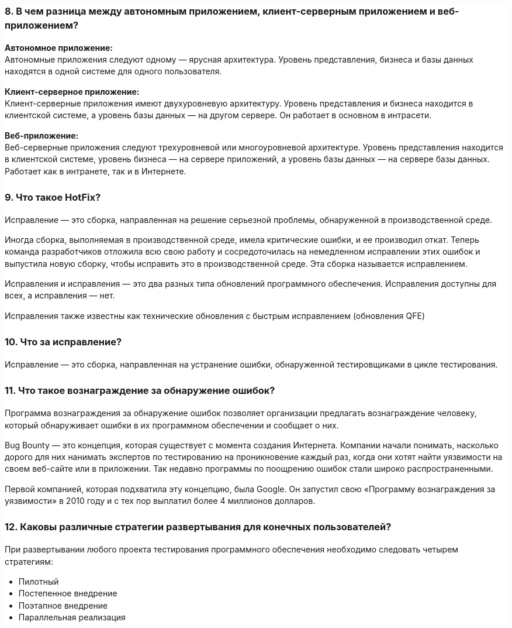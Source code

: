 ### 8. В чем разница между автономным приложением, клиент-серверным приложением и веб-приложением?

**Автономное приложение:**  
Автономные приложения следуют одному — ярусная архитектура. Уровень представления, бизнеса и базы данных находятся в одной системе для одного пользователя.

**Клиент-серверное приложение:**  
Клиент-серверные приложения имеют двухуровневую архитектуру. Уровень представления и бизнеса находится в клиентской системе, а уровень базы данных — на другом сервере. Он работает в основном в интрасети.

**Веб-приложение:**  
Веб-серверные приложения следуют трехуровневой или многоуровневой архитектуре. Уровень представления находится в клиентской системе, уровень бизнеса — на сервере приложений, а уровень базы данных — на сервере базы данных. Работает как в интранете, так и в Интернете.

### 9. Что такое HotFix?
Исправление — это сборка, направленная на решение серьезной проблемы, обнаруженной в производственной среде.

Иногда сборка, выполняемая в производственной среде, имела критические ошибки, и ее производил откат. Теперь команда разработчиков отложила всю свою работу и сосредоточилась на немедленном исправлении этих ошибок и выпустила новую сборку, чтобы исправить это в производственной среде. Эта сборка называется исправлением.

Исправления и исправления — это два разных типа обновлений программного обеспечения. Исправления доступны для всех, а исправления — нет.

Исправления также известны как технические обновления с быстрым исправлением (обновления QFE)

### 10. Что за исправление?
Исправление — это сборка, направленная на устранение ошибки, обнаруженной тестировщиками в цикле тестирования.

### 11. Что такое вознаграждение за обнаружение ошибок?
Программа вознаграждения за обнаружение ошибок позволяет организации предлагать вознаграждение человеку, который обнаруживает ошибки в их программном обеспечении и сообщает о них.

Bug Bounty — это концепция, которая существует с момента создания Интернета. Компании начали понимать, насколько дорого для них нанимать экспертов по тестированию на проникновение каждый раз, когда они хотят найти уязвимости на своем веб-сайте или в приложении. Так недавно программы по поощрению ошибок стали широко распространенными.

Первой компанией, которая подхватила эту концепцию, была Google. Он запустил свою «Программу вознаграждения за уязвимости» в 2010 году и с тех пор выплатил более 4 миллионов долларов.

### 12. Каковы различные стратегии развертывания для конечных пользователей?
При развертывании любого проекта тестирования программного обеспечения необходимо следовать четырем стратегиям:

- Пилотный
- Постепенное внедрение
- Поэтапное внедрение
- Параллельная реализация
